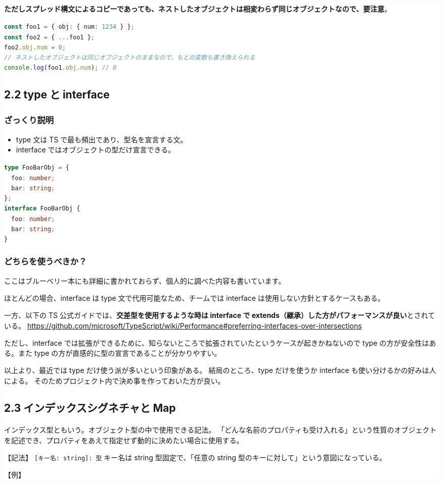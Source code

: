 **ただしスプレッド構文によるコピーであっても、ネストしたオブジェクトは相変わらず同じオブジェクトなので、要注意**。

```typescript
const foo1 = { obj: { num: 1234 } };
const foo2 = { ...foo1 };
foo2.obj.num = 0;
// ネストしたオブジェクトは同じオブジェクトのままなので、もとの変数も書き換えられる
console.log(foo1.obj.num); // 0
```

## 2.2 type と interface

### ざっくり説明

- type 文は TS で最も頻出であり、型名を宣言する文。
- interface ではオブジェクトの型だけ宣言できる。

```typescript
type FooBarObj = {
  foo: number;
  bar: string;
};
interface FooBarObj {
  foo: number;
  bar: string;
}
```

### どちらを使うべきか？

ここはブルーベリー本にも詳細に書かれておらず、個人的に調べた内容も書いています。

ほとんどの場合、interface は type 文で代用可能なため、チームでは interface は使用しない方針とするケースもある。

一方、以下の TS 公式ガイドでは、**交差型を使用するような時は interface で extends（継承）した方がパフォーマンスが良い**とされている。
https://github.com/microsoft/TypeScript/wiki/Performance#preferring-interfaces-over-intersections

ただし、interface では拡張ができるために、知らないところで拡張されていたというケースが起きかねないので type の方が安全性はある。また type の方が直感的に型の宣言であることが分かりやすい。

以上より、最近では type だけ使う派が多いという印象がある。
結局のところ、type だけを使うか interface も使い分けるかの好みは人による。
そのためプロジェクト内で決め事を作っておいた方が良い。

## 2.3 インデックスシグネチャと Map

インデックス型ともいう。オブジェクト型の中で使用できる記法。
「どんな名前のプロパティも受け入れる」という性質のオブジェクトを記述でき、プロパティをあえて指定せず動的に決めたい場合に使用する。

【記法】
`[キー名: string]: 型`
キー名は string 型固定で、「任意の string 型のキーに対して」という意図になっている。

【例】


  [key: string]: number;